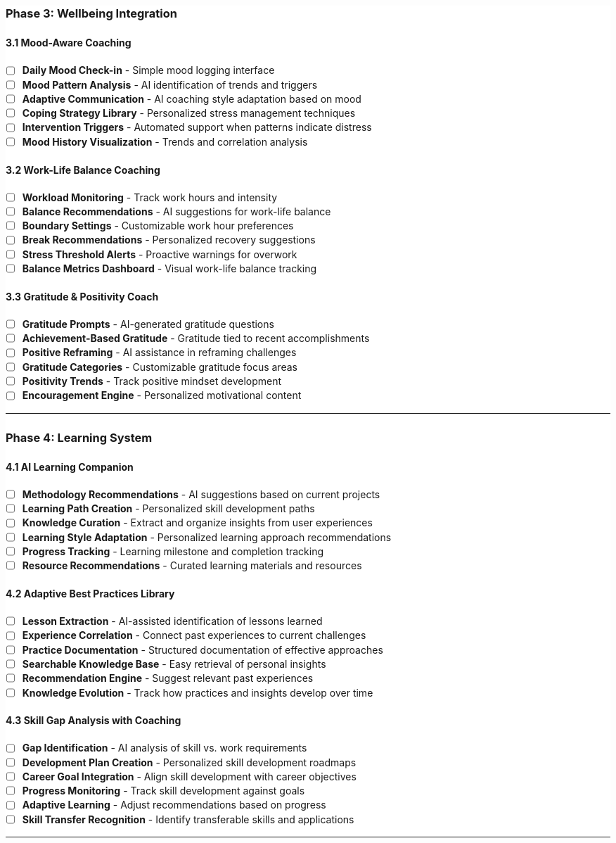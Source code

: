 
### Phase 3: Wellbeing Integration

#### 3.1 Mood-Aware Coaching
- [ ] **Daily Mood Check-in** - Simple mood logging interface
- [ ] **Mood Pattern Analysis** - AI identification of trends and triggers
- [ ] **Adaptive Communication** - AI coaching style adaptation based on mood
- [ ] **Coping Strategy Library** - Personalized stress management techniques
- [ ] **Intervention Triggers** - Automated support when patterns indicate distress
- [ ] **Mood History Visualization** - Trends and correlation analysis

#### 3.2 Work-Life Balance Coaching
- [ ] **Workload Monitoring** - Track work hours and intensity
- [ ] **Balance Recommendations** - AI suggestions for work-life balance
- [ ] **Boundary Settings** - Customizable work hour preferences
- [ ] **Break Recommendations** - Personalized recovery suggestions
- [ ] **Stress Threshold Alerts** - Proactive warnings for overwork
- [ ] **Balance Metrics Dashboard** - Visual work-life balance tracking

#### 3.3 Gratitude & Positivity Coach
- [ ] **Gratitude Prompts** - AI-generated gratitude questions
- [ ] **Achievement-Based Gratitude** - Gratitude tied to recent accomplishments
- [ ] **Positive Reframing** - AI assistance in reframing challenges
- [ ] **Gratitude Categories** - Customizable gratitude focus areas
- [ ] **Positivity Trends** - Track positive mindset development
- [ ] **Encouragement Engine** - Personalized motivational content

---

### Phase 4: Learning System

#### 4.1 AI Learning Companion
- [ ] **Methodology Recommendations** - AI suggestions based on current projects
- [ ] **Learning Path Creation** - Personalized skill development paths
- [ ] **Knowledge Curation** - Extract and organize insights from user experiences
- [ ] **Learning Style Adaptation** - Personalized learning approach recommendations
- [ ] **Progress Tracking** - Learning milestone and completion tracking
- [ ] **Resource Recommendations** - Curated learning materials and resources

#### 4.2 Adaptive Best Practices Library
- [ ] **Lesson Extraction** - AI-assisted identification of lessons learned
- [ ] **Experience Correlation** - Connect past experiences to current challenges
- [ ] **Practice Documentation** - Structured documentation of effective approaches
- [ ] **Searchable Knowledge Base** - Easy retrieval of personal insights
- [ ] **Recommendation Engine** - Suggest relevant past experiences
- [ ] **Knowledge Evolution** - Track how practices and insights develop over time

#### 4.3 Skill Gap Analysis with Coaching
- [ ] **Gap Identification** - AI analysis of skill vs. work requirements
- [ ] **Development Plan Creation** - Personalized skill development roadmaps
- [ ] **Career Goal Integration** - Align skill development with career objectives
- [ ] **Progress Monitoring** - Track skill development against goals
- [ ] **Adaptive Learning** - Adjust recommendations based on progress
- [ ] **Skill Transfer Recognition** - Identify transferable skills and applications

---